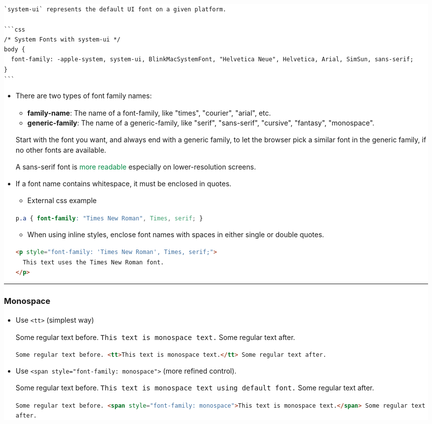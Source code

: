     `system-ui` represents the default UI font on a given platform.

    ```css
    /* System Fonts with system-ui */
    body {
      font-family: -apple-system, system-ui, BlinkMacSystemFont, "Helvetica Neue", Helvetica, Arial, SimSun, sans-serif;
    }
    ```

- There are two types of font family names:

  - **family-name**: The name of a font-family, like "times", "courier", "arial", etc.
  - **generic-family**: The name of a generic-family, like "serif", "sans-serif", "cursive", "fantasy", "monospace".

  Start with the font you want, and always end with a generic family, to let the browser pick a similar font in the generic family, if no other fonts are available.

  A sans-serif font is <span style='color:#008B45'>more readable</span> especially on lower-resolution screens.

- If a font name contains whitespace, it must be enclosed in quotes. 
  
  - External css example
  
  ```css
  p.a { font-family: "Times New Roman", Times, serif; }
  ```
  
  - When using inline styles, enclose font names with spaces in either single or double quotes.

  ```html
  <p style="font-family: 'Times New Roman', Times, serif;">
    This text uses the Times New Roman font.
  </p>
  ```


--------------------------------------------------------------------------------

### Monospace

- Use `<tt>` (simplest way)

  Some regular text before. <tt>This text is monospace text.</tt> Some regular text after. 

  ```html
  Some regular text before. <tt>This text is monospace text.</tt> Some regular text after. 
  ```

- Use `<span style="font-family: monospace">` (more refined control).

  Some regular text before. <span style="font-family:monospace">This text is monospace text using default font.</span> Some regular text after. 

  ```html
  Some regular text before. <span style="font-family: monospace">This text is monospace text.</span> Some regular text after. 
  ```
